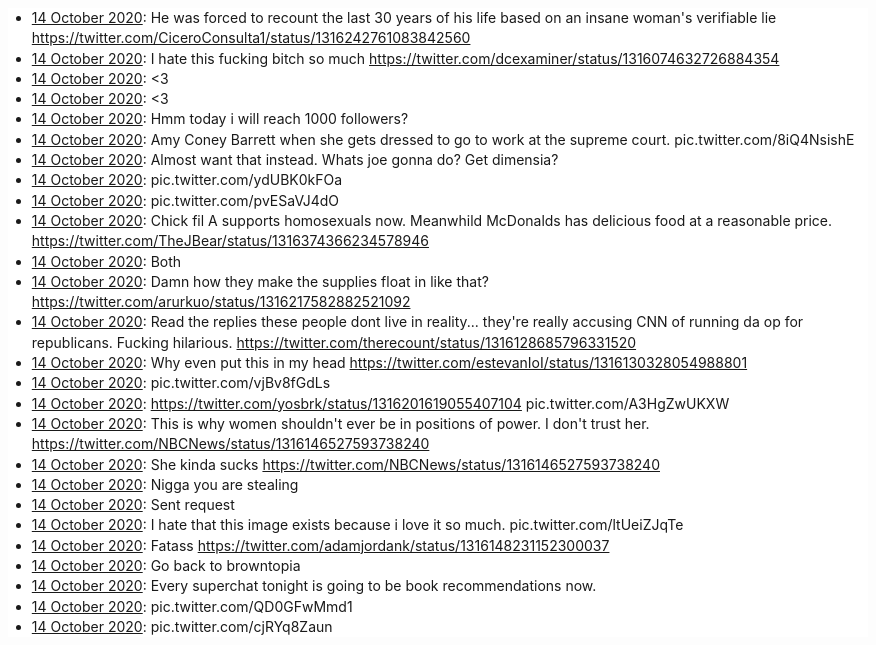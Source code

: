 * [14 October 2020](https://web.archive.org/web/20201014201534/https://twitter.com/Kansas_Zoomer/status/1316471846733312000): He was forced to recount the last 30 years of his life based on an insane woman's verifiable lie https://twitter.com/CiceroConsulta1/status/1316242761083842560 
* [14 October 2020](https://web.archive.org/web/20201014185820/https://twitter.com/Kansas_Zoomer/status/1316445889494421507): I hate this fucking bitch so much https://twitter.com/dcexaminer/status/1316074632726884354 
* [14 October 2020](https://web.archive.org/web/20201014181308/https://twitter.com/Kansas_Zoomer/status/1316441810324127744): <3 
* [14 October 2020](https://web.archive.org/web/20201014180013/https://twitter.com/Kansas_Zoomer/status/1316437148820791297): <3 
* [14 October 2020](https://web.archive.org/web/20201014175332/https://twitter.com/Kansas_Zoomer/status/1316435834716016642): Hmm today i will reach 1000 followers? 
* [14 October 2020](https://web.archive.org/web/20201014181723/https://twitter.com/Kansas_Zoomer/status/1316432405968949255): Amy Coney Barrett when she gets dressed to go to work at the supreme court. pic.twitter.com/8iQ4NsishE 
* [14 October 2020](https://web.archive.org/web/20201014172445/https://twitter.com/Kansas_Zoomer/status/1316427961923440647): Almost want that instead. Whats joe gonna do? Get dimensia? 
* [14 October 2020](https://web.archive.org/web/20201014171722/https://twitter.com/Kansas_Zoomer/status/1316427070919110658): pic.twitter.com/ydUBK0kFOa 
* [14 October 2020](https://web.archive.org/web/20201014143838/https://twitter.com/Kansas_Zoomer/status/1316384620368232448): pic.twitter.com/pvESaVJ4dO 
* [14 October 2020](https://web.archive.org/web/20201014142950/https://twitter.com/Kansas_Zoomer/status/1316383444713308160): Chick fil A supports homosexuals now. Meanwhild McDonalds has delicious food at a reasonable price. https://twitter.com/TheJBear/status/1316374366234578946 
* [14 October 2020](https://web.archive.org/web/20201014141910/https://twitter.com/Kansas_Zoomer/status/1316382693945376771): Both 
* [14 October 2020](https://web.archive.org/web/20201014142820/https://twitter.com/Kansas_Zoomer/status/1316382614375276544): Damn how they make the supplies float in like that? https://twitter.com/arurkuo/status/1316217582882521092 
* [14 October 2020](https://web.archive.org/web/20201014125234/https://twitter.com/Kansas_Zoomer/status/1316360968125984769): Read the replies these people dont live in reality... they're really accusing CNN of running da op for republicans. Fucking hilarious. https://twitter.com/therecount/status/1316128685796331520 
* [14 October 2020](https://web.archive.org/web/20201014124455/https://twitter.com/Kansas_Zoomer/status/1316359032991612929): Why even put this in my head https://twitter.com/estevanIoI/status/1316130328054988801 
* [14 October 2020](https://web.archive.org/web/20201014124239/https://twitter.com/Kansas_Zoomer/status/1316358348749631489): pic.twitter.com/vjBv8fGdLs 
* [14 October 2020](https://web.archive.org/web/20201014124256/https://twitter.com/Kansas_Zoomer/status/1316358078460289025): https://twitter.com/yosbrk/status/1316201619055407104  pic.twitter.com/A3HgZwUKXW 
* [14 October 2020](https://web.archive.org/web/20201014124037/https://twitter.com/Kansas_Zoomer/status/1316357864672432129): This is why women shouldn't ever be in positions of power. I don't trust her. https://twitter.com/NBCNews/status/1316146527593738240 
* [14 October 2020](https://web.archive.org/web/20201014123819/https://twitter.com/Kansas_Zoomer/status/1316357250571808769): She kinda sucks https://twitter.com/NBCNews/status/1316146527593738240 
* [14 October 2020](https://web.archive.org/web/20201014123446/https://twitter.com/Kansas_Zoomer/status/1316356669761298432): Nigga you are stealing 
* [14 October 2020](https://web.archive.org/web/20201014020600/https://twitter.com/Kansas_Zoomer/status/1316198486749122561): Sent request 
* [14 October 2020](https://web.archive.org/web/20201014015802/https://twitter.com/Kansas_Zoomer/status/1316196327433416704): I hate that this image exists because i love it so much. pic.twitter.com/ltUeiZJqTe 
* [14 October 2020](https://web.archive.org/web/20201014015342/https://twitter.com/Kansas_Zoomer/status/1316195341201440768): Fatass https://twitter.com/adamjordank/status/1316148231152300037 
* [14 October 2020](https://web.archive.org/web/20201014015302/https://twitter.com/Kansas_Zoomer/status/1316195182656786432): Go back to browntopia 
* [14 October 2020](https://web.archive.org/web/20201014013305/https://twitter.com/Kansas_Zoomer/status/1316190181263839232): Every superchat tonight is going to be book recommendations now. 
* [14 October 2020](https://web.archive.org/web/20201014012626/https://twitter.com/Kansas_Zoomer/status/1316188534542397442): pic.twitter.com/QD0GFwMmd1 
* [14 October 2020](https://web.archive.org/web/20201014012611/https://twitter.com/Kansas_Zoomer/status/1316188425528250372): pic.twitter.com/cjRYq8Zaun 